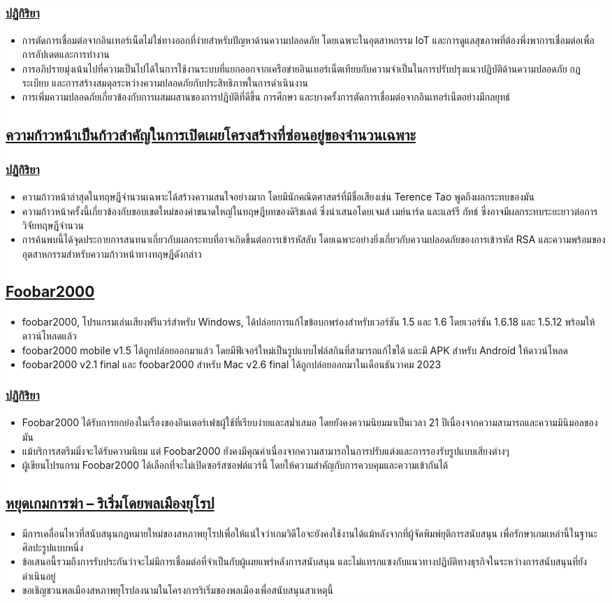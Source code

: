 ### [ปฏิกิริยา](https://news.ycombinator.com/item?id=41125490)

- การตัดการเชื่อมต่อจากอินเทอร์เน็ตไม่ใช่ทางออกที่ง่ายสำหรับปัญหาด้านความปลอดภัย โดยเฉพาะในอุตสาหกรรม IoT และการดูแลสุขภาพที่ต้องพึ่งพาการเชื่อมต่อเพื่อการอัปเดตและการทำงาน
- การอภิปรายมุ่งเน้นไปที่ความเป็นไปได้ในการใช้งานระบบที่แยกออกจากเครือข่ายอินเทอร์เน็ตเทียบกับความจำเป็นในการปรับปรุงแนวปฏิบัติด้านความปลอดภัย กฎระเบียบ และการสร้างสมดุลระหว่างความปลอดภัยกับประสิทธิภาพในการดำเนินงาน
- การเพิ่มความปลอดภัยเกี่ยวข้องกับการผสมผสานของการปฏิบัติที่ดีขึ้น การศึกษา และบางครั้งการตัดการเชื่อมต่อจากอินเทอร์เน็ตอย่างมีกลยุทธ์

## [ความก้าวหน้าเป็นก้าวสำคัญในการเปิดเผยโครงสร้างที่ซ่อนอยู่ของจำนวนเฉพาะ](https://www.science.org/content/article/sensational-breakthrough-marks-step-toward-revealing-hidden-structure-prime-numbers)

### [ปฏิกิริยา](https://news.ycombinator.com/item?id=41126944)

- ความก้าวหน้าล่าสุดในทฤษฎีจำนวนเฉพาะได้สร้างความสนใจอย่างมาก โดยมีนักคณิตศาสตร์ที่มีชื่อเสียงเช่น Terence Tao พูดถึงผลกระทบของมัน
- ความก้าวหน้าครั้งนี้เกี่ยวข้องกับขอบเขตใหม่ของค่าขนาดใหญ่ในทฤษฎีบทของดิริชเลต์ ซึ่งนำเสนอโดยเจมส์ เมย์นาร์ด และแลร์รี กัทธ์ ซึ่งอาจมีผลกระทบระยะยาวต่อการวิจัยทฤษฎีจำนวน
- การค้นพบนี้ได้จุดประกายการสนทนาเกี่ยวกับผลกระทบที่อาจเกิดขึ้นต่อการเข้ารหัสลับ โดยเฉพาะอย่างยิ่งเกี่ยวกับความปลอดภัยของการเข้ารหัส RSA และความพร้อมของอุตสาหกรรมสำหรับความก้าวหน้าทางทฤษฎีดังกล่าว

## [Foobar2000](https://www.foobar2000.org/)

- foobar2000, โปรแกรมเล่นเสียงฟรีแวร์สำหรับ Windows, ได้ปล่อยการแก้ไขข้อบกพร่องสำหรับเวอร์ชัน 1.5 และ 1.6 โดยเวอร์ชัน 1.6.18 และ 1.5.12 พร้อมให้ดาวน์โหลดแล้ว
- foobar2000 mobile v1.5 ได้ถูกปล่อยออกมาแล้ว โดยมีฟีเจอร์ใหม่เป็นรูปแบบไฟล์สกินที่สามารถแก้ไขได้ และมี APK สำหรับ Android ให้ดาวน์โหลด
- foobar2000 v2.1 final และ foobar2000 สำหรับ Mac v2.6 final ได้ถูกปล่อยออกมาในเดือนธันวาคม 2023

### [ปฏิกิริยา](https://news.ycombinator.com/item?id=41122920)

- Foobar2000 ได้รับการยกย่องในเรื่องของอินเตอร์เฟซผู้ใช้ที่เรียบง่ายและสม่ำเสมอ โดยยังคงความนิยมมาเป็นเวลา 21 ปีเนื่องจากความสามารถและความมินิมอลของมัน
- แม้บริการสตรีมมิ่งจะได้รับความนิยม แต่ Foobar2000 ยังคงมีคุณค่าเนื่องจากความสามารถในการปรับแต่งและการรองรับรูปแบบเสียงต่างๆ
- ผู้เขียนโปรแกรม Foobar2000 ได้เลือกที่จะไม่เปิดซอร์สซอฟต์แวร์นี้ โดยให้ความสำคัญกับการควบคุมและความเข้ากันได้

## [หยุดเกมการฆ่า – ริเริ่มโดยพลเมืองยุโรป](https://www.stopkillinggames.com/eci)

- มีการเคลื่อนไหวที่สนับสนุนกฎหมายใหม่ของสหภาพยุโรปเพื่อให้แน่ใจว่าเกมวิดีโอจะยังคงใช้งานได้แม้หลังจากที่ผู้จัดพิมพ์ยุติการสนับสนุน เพื่อรักษาเกมเหล่านี้ในฐานะศิลปะรูปแบบหนึ่ง
- ข้อเสนอนี้รวมถึงการรับประกันว่าจะไม่มีการเชื่อมต่อที่จำเป็นกับผู้เผยแพร่หลังการสนับสนุน และไม่แทรกแซงกับแนวทางปฏิบัติทางธุรกิจในระหว่างการสนับสนุนที่ยังดำเนินอยู่
- ขอเชิญชวนพลเมืองสหภาพยุโรปลงนามในโครงการริเริ่มของพลเมืองเพื่อสนับสนุนสาเหตุนี้
